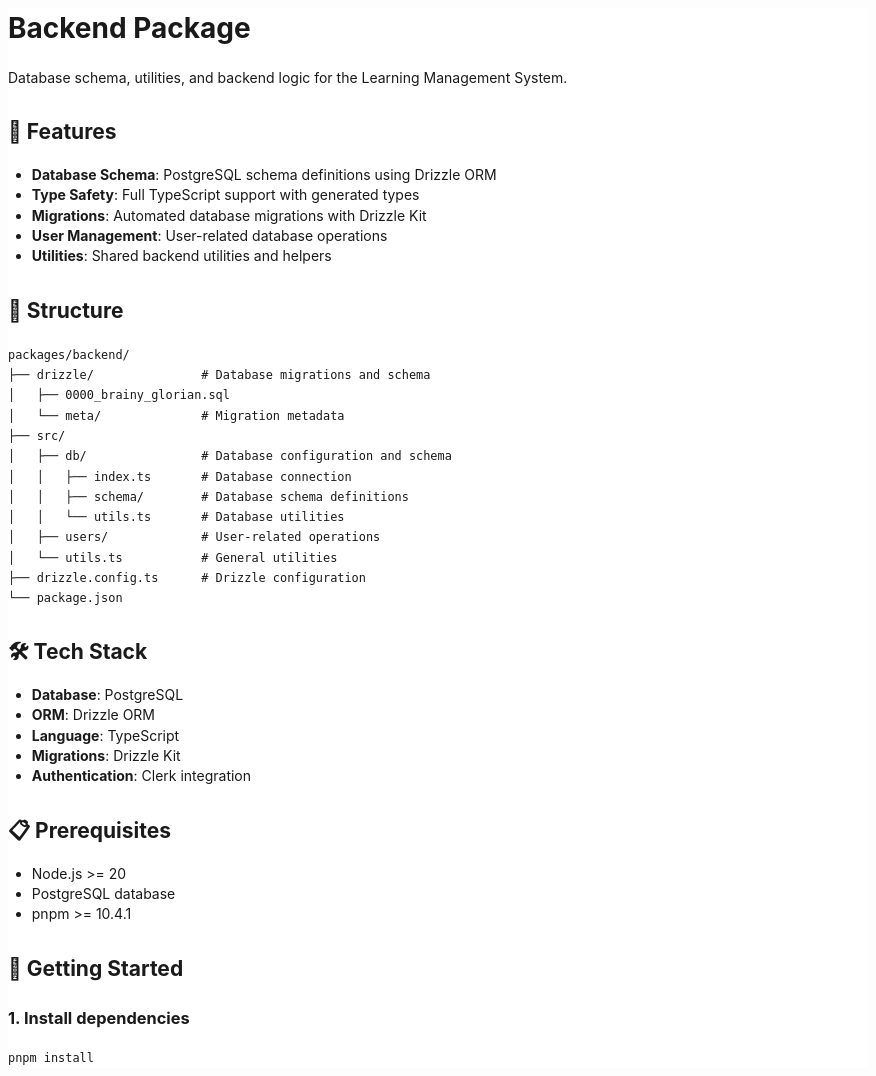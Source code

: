 # Backend Package

Database schema, utilities, and backend logic for the Learning Management System.

## 🚀 Features

- **Database Schema**: PostgreSQL schema definitions using Drizzle ORM
- **Type Safety**: Full TypeScript support with generated types
- **Migrations**: Automated database migrations with Drizzle Kit
- **User Management**: User-related database operations
- **Utilities**: Shared backend utilities and helpers

## 📁 Structure

```
packages/backend/
├── drizzle/               # Database migrations and schema
│   ├── 0000_brainy_glorian.sql
│   └── meta/              # Migration metadata
├── src/
│   ├── db/                # Database configuration and schema
│   │   ├── index.ts       # Database connection
│   │   ├── schema/        # Database schema definitions
│   │   └── utils.ts       # Database utilities
│   ├── users/             # User-related operations
│   └── utils.ts           # General utilities
├── drizzle.config.ts      # Drizzle configuration
└── package.json
```

## 🛠️ Tech Stack

- **Database**: PostgreSQL
- **ORM**: Drizzle ORM
- **Language**: TypeScript
- **Migrations**: Drizzle Kit
- **Authentication**: Clerk integration

## 📋 Prerequisites

- Node.js >= 20
- PostgreSQL database
- pnpm >= 10.4.1

## 🚀 Getting Started

### 1. Install dependencies

```bash
pnpm install
```
